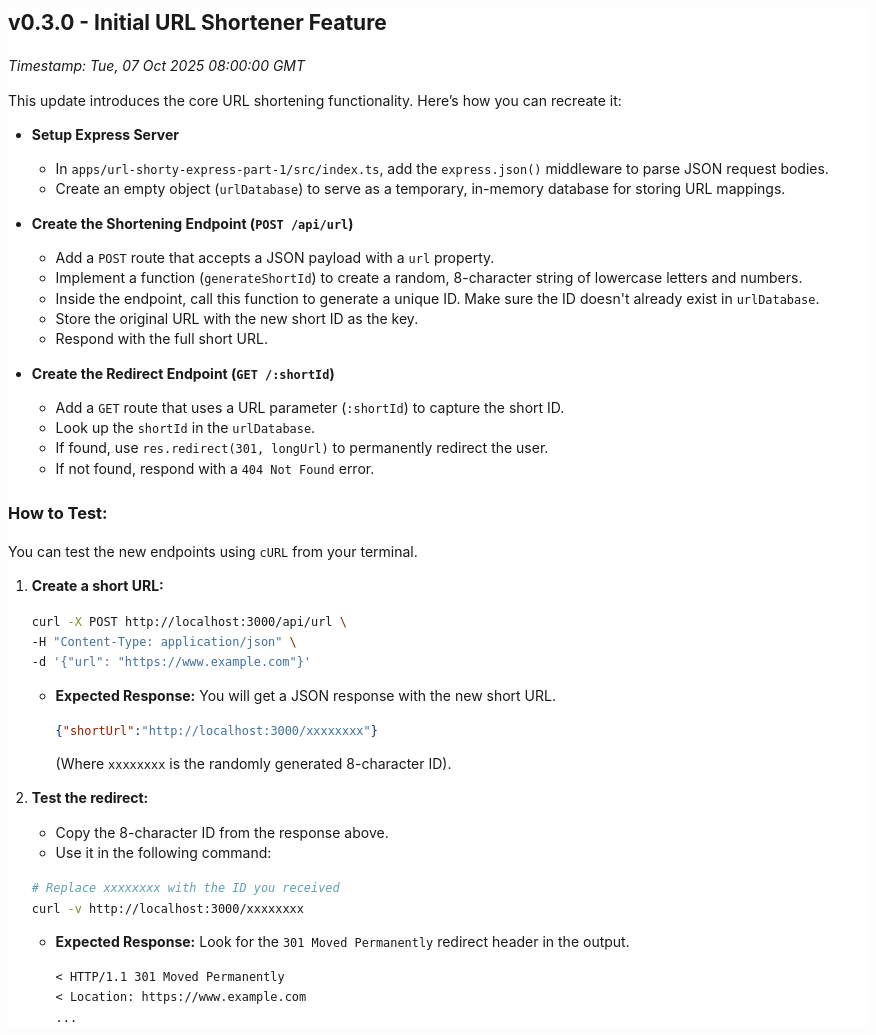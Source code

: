 ## v0.3.0 - Initial URL Shortener Feature

*Timestamp: Tue, 07 Oct 2025 08:00:00 GMT*

This update introduces the core URL shortening functionality. Here’s how you can recreate it:

*   **Setup Express Server**
    *   In `apps/url-shorty-express-part-1/src/index.ts`, add the `express.json()` middleware to parse JSON request bodies.
    *   Create an empty object (`urlDatabase`) to serve as a temporary, in-memory database for storing URL mappings.

*   **Create the Shortening Endpoint (`POST /api/url`)**
    *   Add a `POST` route that accepts a JSON payload with a `url` property.
    *   Implement a function (`generateShortId`) to create a random, 8-character string of lowercase letters and numbers.
    *   Inside the endpoint, call this function to generate a unique ID. Make sure the ID doesn't already exist in `urlDatabase`.
    *   Store the original URL with the new short ID as the key.
    *   Respond with the full short URL.

*   **Create the Redirect Endpoint (`GET /:shortId`)**
    *   Add a `GET` route that uses a URL parameter (`:shortId`) to capture the short ID.
    *   Look up the `shortId` in the `urlDatabase`.
    *   If found, use `res.redirect(301, longUrl)` to permanently redirect the user.
    *   If not found, respond with a `404 Not Found` error.

### How to Test:
You can test the new endpoints using `cURL` from your terminal.

1.  **Create a short URL:**
    ```bash
    curl -X POST http://localhost:3000/api/url \
    -H "Content-Type: application/json" \
    -d '{"url": "https://www.example.com"}'
    ```
    - **Expected Response:** You will get a JSON response with the new short URL.
      ```json
      {"shortUrl":"http://localhost:3000/xxxxxxxx"}
      ```
      (Where `xxxxxxxx` is the randomly generated 8-character ID).

2.  **Test the redirect:**
    - Copy the 8-character ID from the response above.
    - Use it in the following command:
    ```bash
    # Replace xxxxxxxx with the ID you received
    curl -v http://localhost:3000/xxxxxxxx
    ```
    - **Expected Response:** Look for the `301 Moved Permanently` redirect header in the output.
      ```
      < HTTP/1.1 301 Moved Permanently
      < Location: https://www.example.com
      ...
      ```
